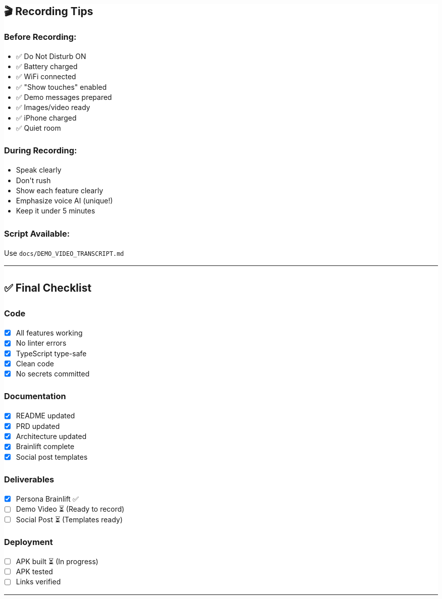 
## 🎬 Recording Tips

### Before Recording:
- ✅ Do Not Disturb ON
- ✅ Battery charged
- ✅ WiFi connected
- ✅ "Show touches" enabled
- ✅ Demo messages prepared
- ✅ Images/video ready
- ✅ iPhone charged
- ✅ Quiet room

### During Recording:
- Speak clearly
- Don't rush
- Show each feature clearly
- Emphasize voice AI (unique!)
- Keep it under 5 minutes

### Script Available:
Use `docs/DEMO_VIDEO_TRANSCRIPT.md`

---

## ✅ Final Checklist

### Code
- [x] All features working
- [x] No linter errors
- [x] TypeScript type-safe
- [x] Clean code
- [x] No secrets committed

### Documentation
- [x] README updated
- [x] PRD updated
- [x] Architecture updated
- [x] Brainlift complete
- [x] Social post templates

### Deliverables
- [x] Persona Brainlift ✅
- [ ] Demo Video ⏳ (Ready to record)
- [ ] Social Post ⏳ (Templates ready)

### Deployment
- [ ] APK built ⏳ (In progress)
- [ ] APK tested
- [ ] Links verified

---